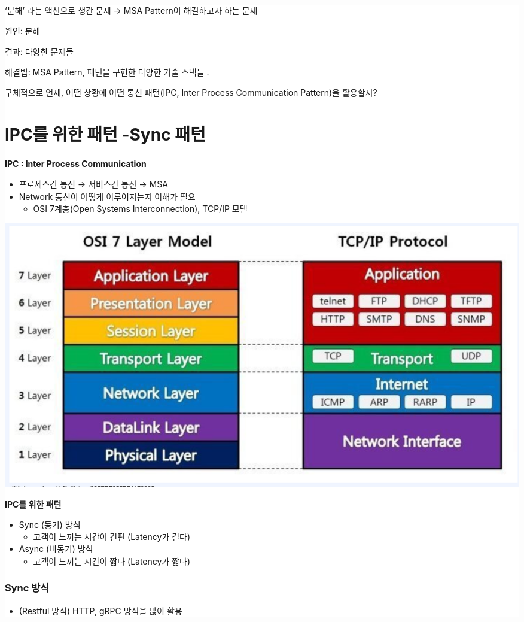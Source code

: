 ‘분해’ 라는 액션으로 생간 문제 → MSA Pattern이 해결하고자 하는 문제

원인: 분해

결과: 다양한 문제들

해결법: MSA Pattern, 패턴을 구현한 다양한 기술 스택들 .

구체적으로 언제, 어떤 상황에 어떤 통신 패턴(IPC, Inter Process Communication Pattern)을 활용할지?



# IPC를 위한 패턴 -Sync 패턴

**IPC : Inter Process Communication**

- 프로세스간 통신 → 서비스간 통신 → MSA
- Network 통신이 어떻게 이루어지는지 이해가 필요
    - OSI 7계층(Open Systems Interconnection), TCP/IP 모델

![분해로 인한 문제 IPC_6.png](images%2F%EB%B6%84%ED%95%B4%EB%A1%9C%20%EC%9D%B8%ED%95%9C%20%EB%AC%B8%EC%A0%9C%20IPC_6.png)

**IPC를 위한 패턴**

- Sync (동기) 방식
    - 고객이 느끼는 시간이 긴편 (Latency가 길다)
- Async (비동기) 방식
    - 고객이 느끼는 시간이 짧다 (Latency가 짧다)

### Sync 방식

- (Restful 방식)  HTTP, gRPC 방식을 많이 활용
